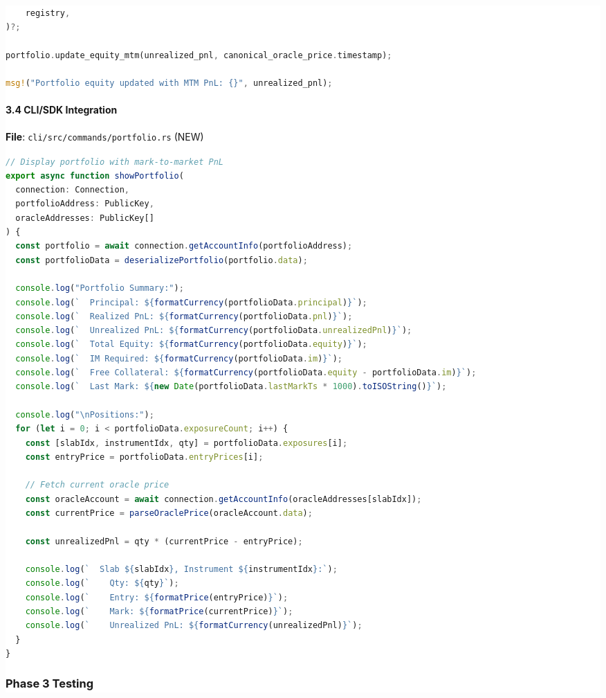 ```rust
    registry,
)?;

portfolio.update_equity_mtm(unrealized_pnl, canonical_oracle_price.timestamp);

msg!("Portfolio equity updated with MTM PnL: {}", unrealized_pnl);
```

#### 3.4 CLI/SDK Integration

**File**: `cli/src/commands/portfolio.rs` (NEW)

```typescript
// Display portfolio with mark-to-market PnL
export async function showPortfolio(
  connection: Connection,
  portfolioAddress: PublicKey,
  oracleAddresses: PublicKey[]
) {
  const portfolio = await connection.getAccountInfo(portfolioAddress);
  const portfolioData = deserializePortfolio(portfolio.data);

  console.log("Portfolio Summary:");
  console.log(`  Principal: ${formatCurrency(portfolioData.principal)}`);
  console.log(`  Realized PnL: ${formatCurrency(portfolioData.pnl)}`);
  console.log(`  Unrealized PnL: ${formatCurrency(portfolioData.unrealizedPnl)}`);
  console.log(`  Total Equity: ${formatCurrency(portfolioData.equity)}`);
  console.log(`  IM Required: ${formatCurrency(portfolioData.im)}`);
  console.log(`  Free Collateral: ${formatCurrency(portfolioData.equity - portfolioData.im)}`);
  console.log(`  Last Mark: ${new Date(portfolioData.lastMarkTs * 1000).toISOString()}`);

  console.log("\nPositions:");
  for (let i = 0; i < portfolioData.exposureCount; i++) {
    const [slabIdx, instrumentIdx, qty] = portfolioData.exposures[i];
    const entryPrice = portfolioData.entryPrices[i];

    // Fetch current oracle price
    const oracleAccount = await connection.getAccountInfo(oracleAddresses[slabIdx]);
    const currentPrice = parseOraclePrice(oracleAccount.data);

    const unrealizedPnl = qty * (currentPrice - entryPrice);

    console.log(`  Slab ${slabIdx}, Instrument ${instrumentIdx}:`);
    console.log(`    Qty: ${qty}`);
    console.log(`    Entry: ${formatPrice(entryPrice)}`);
    console.log(`    Mark: ${formatPrice(currentPrice)}`);
    console.log(`    Unrealized PnL: ${formatCurrency(unrealizedPnl)}`);
  }
}
```

### Phase 3 Testing

